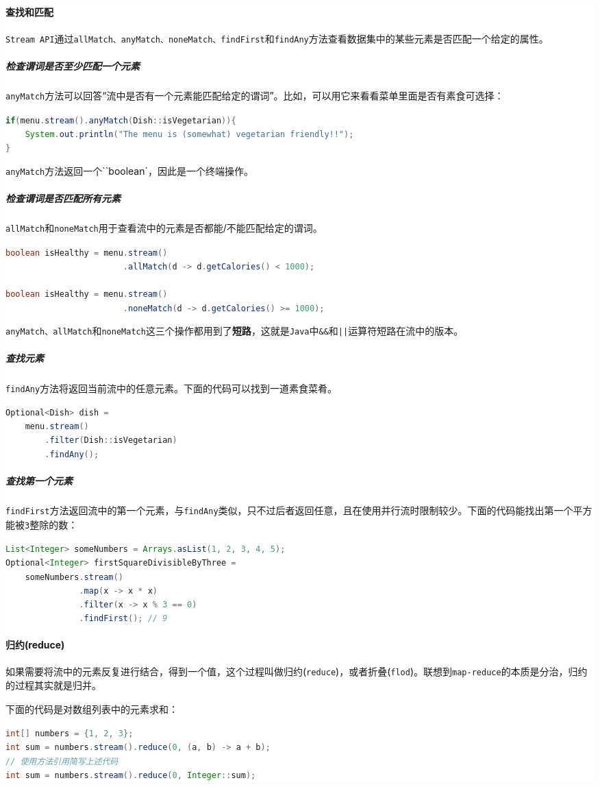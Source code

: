 #### 查找和匹配
`Stream API`通过`allMatch、anyMatch、noneMatch、findFirst`和`findAny`方法查看数据集中的某些元素是否匹配一个给定的属性。

##### 检查谓词是否至少匹配一个元素
`anyMatch`方法可以回答“流中是否有一个元素能匹配给定的谓词”。比如，可以用它来看看菜单里面是否有素食可选择：
```java
if(menu.stream().anyMatch(Dish::isVegetarian)){ 
    System.out.println("The menu is (somewhat) vegetarian friendly!!"); 
}
```
`anyMatch`方法返回一个``boolean`，因此是一个终端操作。

##### 检查谓词是否匹配所有元素
`allMatch`和`noneMatch`用于查看流中的元素是否都能/不能匹配给定的谓词。

```java
boolean isHealthy = menu.stream() 
                        .allMatch(d -> d.getCalories() < 1000);

boolean isHealthy = menu.stream() 
                        .noneMatch(d -> d.getCalories() >= 1000);
```
`anyMatch、allMatch`和`noneMatch`这三个操作都用到了**短路**，这就是`Java`中`&&`和`||`运算符短路在流中的版本。

##### 查找元素
`findAny`方法将返回当前流中的任意元素。下面的代码可以找到一道素食菜肴。

```java
Optional<Dish> dish = 
    menu.stream() 
        .filter(Dish::isVegetarian) 
        .findAny(); 
```

##### 查找第一个元素
`findFirst`方法返回流中的第一个元素，与`findAny`类似，只不过后者返回任意，且在使用并行流时限制较少。下面的代码能找出第一个平方
能被`3`整除的数：

```java
List<Integer> someNumbers = Arrays.asList(1, 2, 3, 4, 5); 
Optional<Integer> firstSquareDivisibleByThree = 
    someNumbers.stream() 
               .map(x -> x * x) 
               .filter(x -> x % 3 == 0) 
               .findFirst(); // 9
```

#### 归约(reduce)
如果需要将流中的元素反复进行结合，得到一个值，这个过程叫做归约(`reduce`)，或者折叠(`flod`)。联想到`map-reduce`的本质是分治，归约的过程其实就是归并。

下面的代码是对数组列表中的元素求和：

```java
int[] numbers = {1, 2, 3};
int sum = numbers.stream().reduce(0, (a, b) -> a + b);
// 使用方法引用简写上述代码
int sum = numbers.stream().reduce(0, Integer::sum);
```
